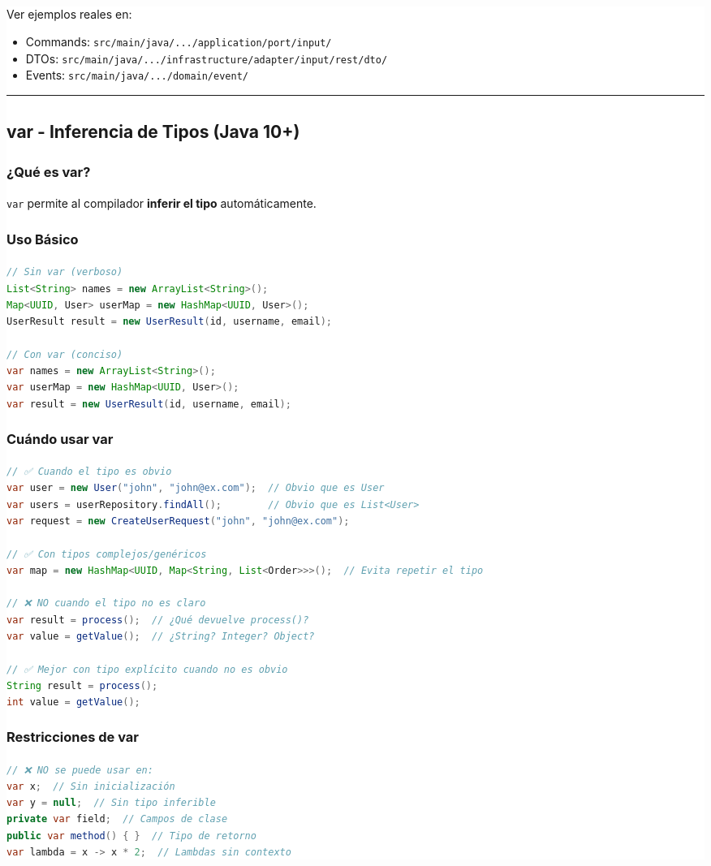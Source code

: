 Ver ejemplos reales en:
- Commands: `src/main/java/.../application/port/input/`
- DTOs: `src/main/java/.../infrastructure/adapter/input/rest/dto/`
- Events: `src/main/java/.../domain/event/`

---

## var - Inferencia de Tipos (Java 10+)

### ¿Qué es var?

`var` permite al compilador **inferir el tipo** automáticamente.

### Uso Básico

```java
// Sin var (verboso)
List<String> names = new ArrayList<String>();
Map<UUID, User> userMap = new HashMap<UUID, User>();
UserResult result = new UserResult(id, username, email);

// Con var (conciso)
var names = new ArrayList<String>();
var userMap = new HashMap<UUID, User>();
var result = new UserResult(id, username, email);
```

### Cuándo usar var

```java
// ✅ Cuando el tipo es obvio
var user = new User("john", "john@ex.com");  // Obvio que es User
var users = userRepository.findAll();        // Obvio que es List<User>
var request = new CreateUserRequest("john", "john@ex.com");

// ✅ Con tipos complejos/genéricos
var map = new HashMap<UUID, Map<String, List<Order>>>();  // Evita repetir el tipo

// ❌ NO cuando el tipo no es claro
var result = process();  // ¿Qué devuelve process()?
var value = getValue();  // ¿String? Integer? Object?

// ✅ Mejor con tipo explícito cuando no es obvio
String result = process();
int value = getValue();
```

### Restricciones de var

```java
// ❌ NO se puede usar en:
var x;  // Sin inicialización
var y = null;  // Sin tipo inferible
private var field;  // Campos de clase
public var method() { }  // Tipo de retorno
var lambda = x -> x * 2;  // Lambdas sin contexto
```
